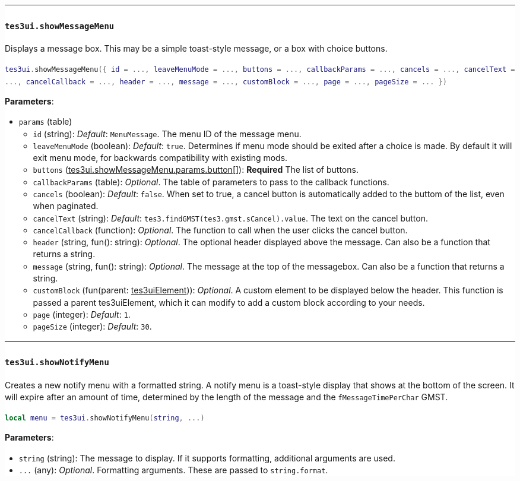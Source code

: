 
***

### `tes3ui.showMessageMenu`
<div class="search_terms" style="display: none">showmessagemenu, messagemenu</div>

Displays a message box. This may be a simple toast-style message, or a box with choice buttons.

```lua
tes3ui.showMessageMenu({ id = ..., leaveMenuMode = ..., buttons = ..., callbackParams = ..., cancels = ..., cancelText = ..., cancelCallback = ..., header = ..., message = ..., customBlock = ..., page = ..., pageSize = ... })
```

**Parameters**:

* `params` (table)
	* `id` (string): *Default*: `MenuMessage`. The menu ID of the message menu.
	* `leaveMenuMode` (boolean): *Default*: `true`. Determines if menu mode should be exited after a choice is made. By default it will exit menu mode, for backwards compatibility with existing mods.
	* `buttons` ([tes3ui.showMessageMenu.params.button](../types/tes3ui.showMessageMenu.params.button.md)[]): **Required** The list of buttons.
	* `callbackParams` (table): *Optional*. The table of parameters to pass to the callback functions.
	* `cancels` (boolean): *Default*: `false`. When set to true, a cancel button is automatically added to the buttom of the list, even when paginated.
	* `cancelText` (string): *Default*: `tes3.findGMST(tes3.gmst.sCancel).value`. The text on the cancel button.
	* `cancelCallback` (function): *Optional*. The function to call when the user clicks the cancel button.
	* `header` (string, fun(): string): *Optional*. The optional header displayed above the message. Can also be a function that returns a string.
	* `message` (string, fun(): string): *Optional*. The message at the top of the messagebox. Can also be a function that returns a string.
	* `customBlock` (fun(parent: [tes3uiElement](../types/tes3uiElement.md))): *Optional*. A custom element to be displayed below the header. This function is passed a parent tes3uiElement, which it can modify to add a custom block according to your needs.
	* `page` (integer): *Default*: `1`.
	* `pageSize` (integer): *Default*: `30`.

***

### `tes3ui.showNotifyMenu`
<div class="search_terms" style="display: none">shownotifymenu, notifymenu</div>

Creates a new notify menu with a formatted string. A notify menu is a toast-style display that shows at the bottom of the screen. It will expire after an amount of time, determined by the length of the message and the `fMessageTimePerChar` GMST.

```lua
local menu = tes3ui.showNotifyMenu(string, ...)
```

**Parameters**:

* `string` (string): The message to display. If it supports formatting, additional arguments are used.
* `...` (any): *Optional*. Formatting arguments. These are passed to `string.format`.
